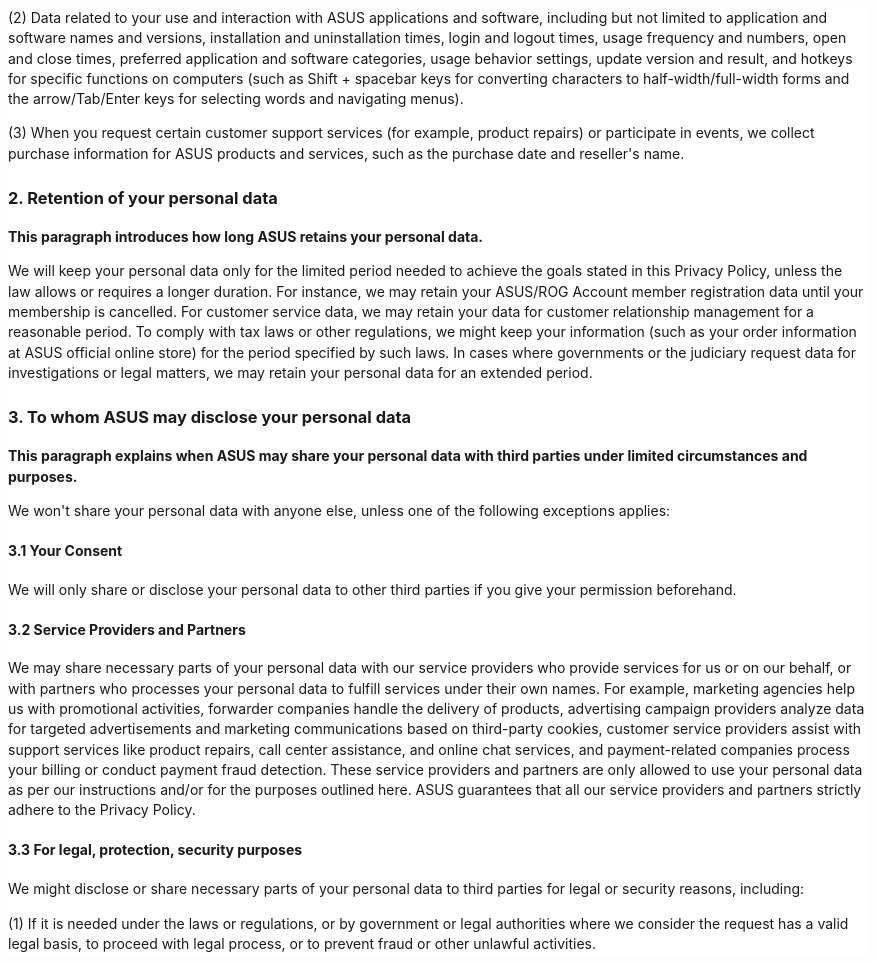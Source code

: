 (2) Data related to your use and interaction with ASUS applications and software, including but not limited to application and software names and versions, installation and uninstallation times, login and logout times, usage frequency and numbers, open and close times, preferred application and software categories, usage behavior settings, update version and result, and hotkeys for specific functions on computers (such as Shift + spacebar keys for converting characters to half-width/full-width forms and the arrow/Tab/Enter keys for selecting words and navigating menus).

(3) When you request certain customer support services (for example, product repairs) or participate in events, we collect purchase information for ASUS products and services, such as the purchase date and reseller's name.

### **2\. Retention of your personal data**

**This paragraph introduces how long ASUS retains your personal data.**

We will keep your personal data only for the limited period needed to achieve the goals stated in this Privacy Policy, unless the law allows or requires a longer duration. For instance, we may retain your ASUS/ROG Account member registration data until your membership is cancelled. For customer service data, we may retain your data for customer relationship management for a reasonable period. To comply with tax laws or other regulations, we might keep your information (such as your order information at ASUS official online store) for the period specified by such laws. In cases where governments or the judiciary request data for investigations or legal matters, we may retain your personal data for an extended period.

### **3\. To whom ASUS may disclose your personal data**

**This paragraph explains when ASUS may share your personal data with third parties under limited circumstances and purposes.**

We won't share your personal data with anyone else, unless one of the following exceptions applies:

#### 3.1 Your Consent

We will only share or disclose your personal data to other third parties if you give your permission beforehand.

#### 3.2 Service Providers and Partners

We may share necessary parts of your personal data with our service providers who provide services for us or on our behalf, or with partners who processes your personal data to fulfill services under their own names. For example, marketing agencies help us with promotional activities, forwarder companies handle the delivery of products, advertising campaign providers analyze data for targeted advertisements and marketing communications based on third-party cookies, customer service providers assist with support services like product repairs, call center assistance, and online chat services, and payment-related companies process your billing or conduct payment fraud detection. These service providers and partners are only allowed to use your personal data as per our instructions and/or for the purposes outlined here. ASUS guarantees that all our service providers and partners strictly adhere to the Privacy Policy.

#### 3.3 For legal, protection, security purposes

We might disclose or share necessary parts of your personal data to third parties for legal or security reasons, including:

(1) If it is needed under the laws or regulations, or by government or legal authorities where we consider the request has a valid legal basis, to proceed with legal process, or to prevent fraud or other unlawful activities.
